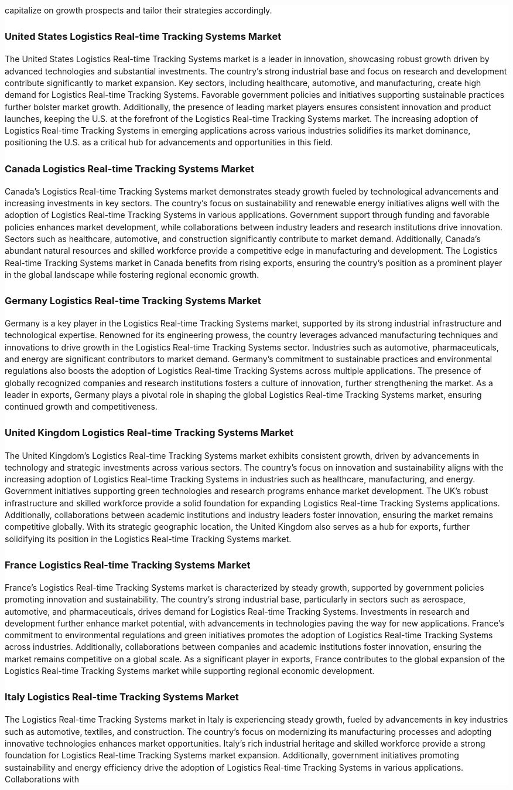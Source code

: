 capitalize on growth prospects and tailor their strategies accordingly.</p><h3>United States Logistics Real-time Tracking Systems Market</h3><p>The United States Logistics Real-time Tracking Systems market is a leader in innovation, showcasing robust growth driven by advanced technologies and substantial investments. The country&rsquo;s strong industrial base and focus on research and development contribute significantly to market expansion. Key sectors, including healthcare, automotive, and manufacturing, create high demand for Logistics Real-time Tracking Systems. Favorable government policies and initiatives supporting sustainable practices further bolster market growth. Additionally, the presence of leading market players ensures consistent innovation and product launches, keeping the U.S. at the forefront of the Logistics Real-time Tracking Systems market. The increasing adoption of Logistics Real-time Tracking Systems in emerging applications across various industries solidifies its market dominance, positioning the U.S. as a critical hub for advancements and opportunities in this field.</p><h3>Canada Logistics Real-time Tracking Systems Market</h3><p>Canada&rsquo;s Logistics Real-time Tracking Systems market demonstrates steady growth fueled by technological advancements and increasing investments in key sectors. The country&rsquo;s focus on sustainability and renewable energy initiatives aligns well with the adoption of Logistics Real-time Tracking Systems in various applications. Government support through funding and favorable policies enhances market development, while collaborations between industry leaders and research institutions drive innovation. Sectors such as healthcare, automotive, and construction significantly contribute to market demand. Additionally, Canada&rsquo;s abundant natural resources and skilled workforce provide a competitive edge in manufacturing and development. The Logistics Real-time Tracking Systems market in Canada benefits from rising exports, ensuring the country&rsquo;s position as a prominent player in the global landscape while fostering regional economic growth.</p><h3>Germany Logistics Real-time Tracking Systems Market</h3><p>Germany is a key player in the Logistics Real-time Tracking Systems market, supported by its strong industrial infrastructure and technological expertise. Renowned for its engineering prowess, the country leverages advanced manufacturing techniques and innovations to drive growth in the Logistics Real-time Tracking Systems sector. Industries such as automotive, pharmaceuticals, and energy are significant contributors to market demand. Germany&rsquo;s commitment to sustainable practices and environmental regulations also boosts the adoption of Logistics Real-time Tracking Systems across multiple applications. The presence of globally recognized companies and research institutions fosters a culture of innovation, further strengthening the market. As a leader in exports, Germany plays a pivotal role in shaping the global Logistics Real-time Tracking Systems market, ensuring continued growth and competitiveness.</p><h3>United Kingdom Logistics Real-time Tracking Systems Market</h3><p>The United Kingdom&rsquo;s Logistics Real-time Tracking Systems market exhibits consistent growth, driven by advancements in technology and strategic investments across various sectors. The country&rsquo;s focus on innovation and sustainability aligns with the increasing adoption of Logistics Real-time Tracking Systems in industries such as healthcare, manufacturing, and energy. Government initiatives supporting green technologies and research programs enhance market development. The UK&rsquo;s robust infrastructure and skilled workforce provide a solid foundation for expanding Logistics Real-time Tracking Systems applications. Additionally, collaborations between academic institutions and industry leaders foster innovation, ensuring the market remains competitive globally. With its strategic geographic location, the United Kingdom also serves as a hub for exports, further solidifying its position in the Logistics Real-time Tracking Systems market.</p><h3>France Logistics Real-time Tracking Systems Market</h3><p>France&rsquo;s Logistics Real-time Tracking Systems market is characterized by steady growth, supported by government policies promoting innovation and sustainability. The country&rsquo;s strong industrial base, particularly in sectors such as aerospace, automotive, and pharmaceuticals, drives demand for Logistics Real-time Tracking Systems. Investments in research and development further enhance market potential, with advancements in technologies paving the way for new applications. France&rsquo;s commitment to environmental regulations and green initiatives promotes the adoption of Logistics Real-time Tracking Systems across industries. Additionally, collaborations between companies and academic institutions foster innovation, ensuring the market remains competitive on a global scale. As a significant player in exports, France contributes to the global expansion of the Logistics Real-time Tracking Systems market while supporting regional economic development.</p><h3>Italy Logistics Real-time Tracking Systems Market</h3><p>The Logistics Real-time Tracking Systems market in Italy is experiencing steady growth, fueled by advancements in key industries such as automotive, textiles, and construction. The country&rsquo;s focus on modernizing its manufacturing processes and adopting innovative technologies enhances market opportunities. Italy&rsquo;s rich industrial heritage and skilled workforce provide a strong foundation for Logistics Real-time Tracking Systems market expansion. Additionally, government initiatives promoting sustainability and energy efficiency drive the adoption of Logistics Real-time Tracking Systems in various applications. Collaborations with